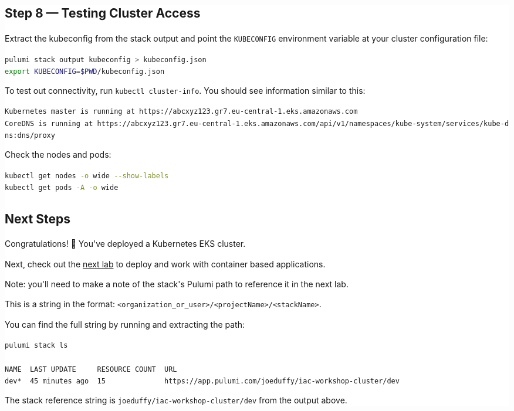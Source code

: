 ## Step 8 &mdash; Testing Cluster Access

Extract the kubeconfig from the stack output and point the `KUBECONFIG`
environment variable at your cluster configuration file:

```bash
pulumi stack output kubeconfig > kubeconfig.json
export KUBECONFIG=$PWD/kubeconfig.json
```

To test out connectivity, run `kubectl cluster-info`. You should see information similar to this:

```
Kubernetes master is running at https://abcxyz123.gr7.eu-central-1.eks.amazonaws.com
CoreDNS is running at https://abcxyz123.gr7.eu-central-1.eks.amazonaws.com/api/v1/namespaces/kube-system/services/kube-dns:dns/proxy
```

Check the nodes and pods:

```bash
kubectl get nodes -o wide --show-labels
kubectl get pods -A -o wide
```

## Next Steps

Congratulations! :tada: You've deployed a Kubernetes EKS cluster.

Next, check out the [next lab](../lab-05/README.md) to deploy and work with container based applications.

Note: you'll need to make a note of the stack's Pulumi path to reference it in
the next lab.

This is a string in the format: `<organization_or_user>/<projectName>/<stackName>`.

You can find the full string by running and extracting the path:

```bash
pulumi stack ls

NAME  LAST UPDATE     RESOURCE COUNT  URL
dev*  45 minutes ago  15              https://app.pulumi.com/joeduffy/iac-workshop-cluster/dev
```

The stack reference string is `joeduffy/iac-workshop-cluster/dev` from the output
above.
